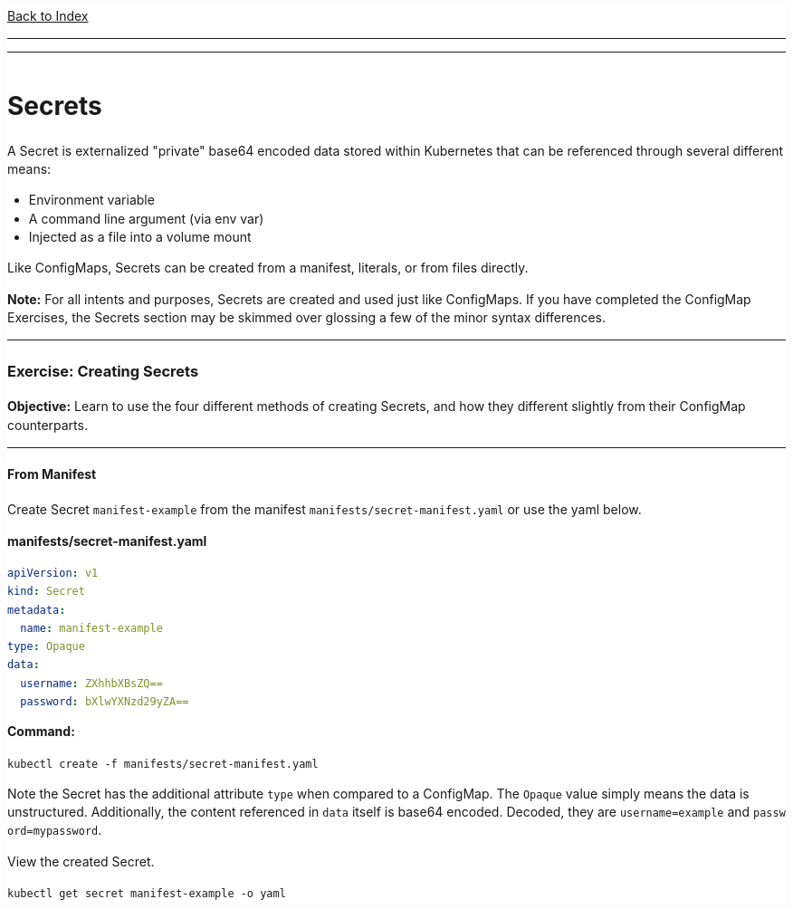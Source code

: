 
[Back to Index](#index)

---
---

# Secrets

A Secret is externalized "private" base64 encoded data stored within Kubernetes that can be referenced through several different means:
* Environment variable
* A command line argument (via env var)
* Injected as a file into a volume mount

Like ConfigMaps, Secrets can be created from a manifest, literals, or from files directly.

**Note:** For all intents and purposes, Secrets are created and used just like ConfigMaps. If you have completed
the ConfigMap Exercises, the Secrets section may be skimmed over glossing a few of the minor syntax differences.

---

### **Exercise: Creating Secrets**
**Objective:** Learn to use the four different methods of creating Secrets, and how they different slightly from their ConfigMap counterparts.

---

#### **From Manifest**
Create Secret `manifest-example` from the manifest `manifests/secret-manifest.yaml` or use the yaml below.

**manifests/secret-manifest.yaml**
```yaml
apiVersion: v1
kind: Secret
metadata:
  name: manifest-example
type: Opaque
data:
  username: ZXhhbXBsZQ==
  password: bXlwYXNzd29yZA==
```

**Command:**
```
kubectl create -f manifests/secret-manifest.yaml
```

Note the Secret has the additional attribute `type` when compared to a ConfigMap. The `Opaque` value simply means the data is unstructured. Additionally, the content referenced in `data` itself is base64 encoded. Decoded, they are `username=example` and `password=mypassword`.

View the created Secret.
```
kubectl get secret manifest-example -o yaml
```
